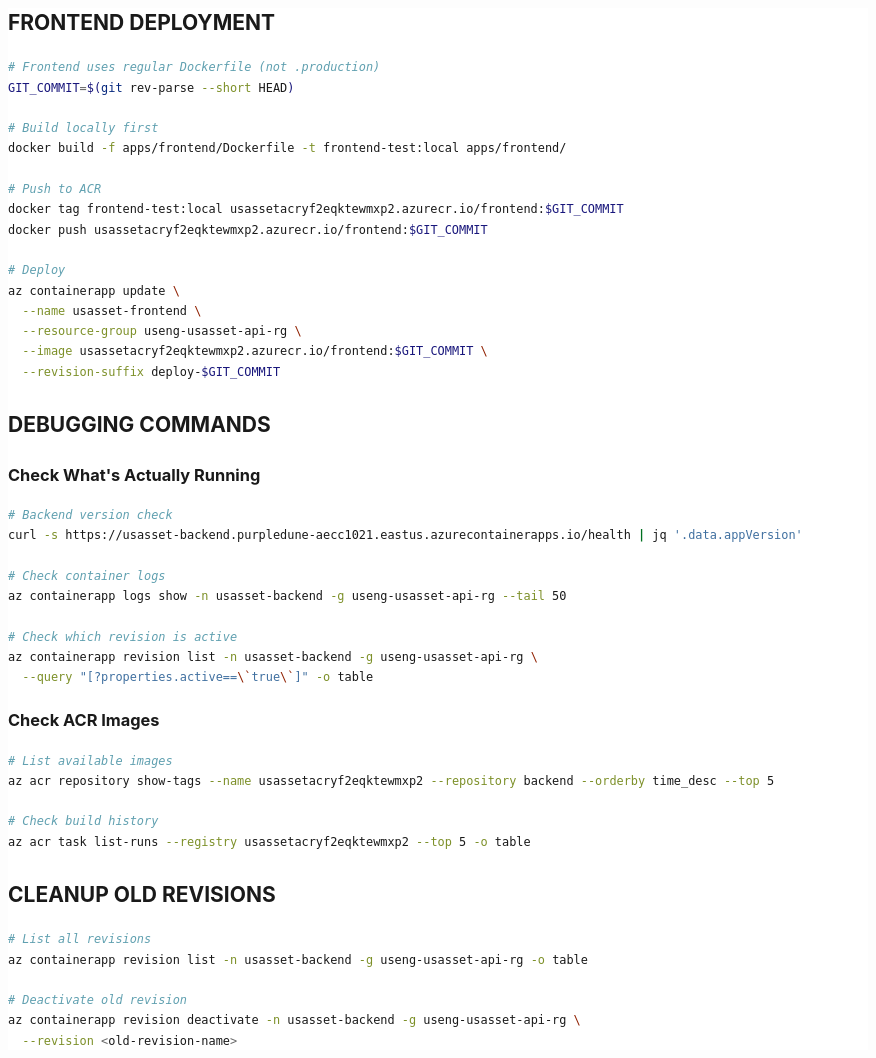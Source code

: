 ## FRONTEND DEPLOYMENT

```bash
# Frontend uses regular Dockerfile (not .production)
GIT_COMMIT=$(git rev-parse --short HEAD)

# Build locally first
docker build -f apps/frontend/Dockerfile -t frontend-test:local apps/frontend/

# Push to ACR
docker tag frontend-test:local usassetacryf2eqktewmxp2.azurecr.io/frontend:$GIT_COMMIT
docker push usassetacryf2eqktewmxp2.azurecr.io/frontend:$GIT_COMMIT

# Deploy
az containerapp update \
  --name usasset-frontend \
  --resource-group useng-usasset-api-rg \
  --image usassetacryf2eqktewmxp2.azurecr.io/frontend:$GIT_COMMIT \
  --revision-suffix deploy-$GIT_COMMIT
```

## DEBUGGING COMMANDS

### Check What's Actually Running
```bash
# Backend version check
curl -s https://usasset-backend.purpledune-aecc1021.eastus.azurecontainerapps.io/health | jq '.data.appVersion'

# Check container logs
az containerapp logs show -n usasset-backend -g useng-usasset-api-rg --tail 50

# Check which revision is active
az containerapp revision list -n usasset-backend -g useng-usasset-api-rg \
  --query "[?properties.active==\`true\`]" -o table
```

### Check ACR Images
```bash
# List available images
az acr repository show-tags --name usassetacryf2eqktewmxp2 --repository backend --orderby time_desc --top 5

# Check build history
az acr task list-runs --registry usassetacryf2eqktewmxp2 --top 5 -o table
```

## CLEANUP OLD REVISIONS

```bash
# List all revisions
az containerapp revision list -n usasset-backend -g useng-usasset-api-rg -o table

# Deactivate old revision
az containerapp revision deactivate -n usasset-backend -g useng-usasset-api-rg \
  --revision <old-revision-name>
```

